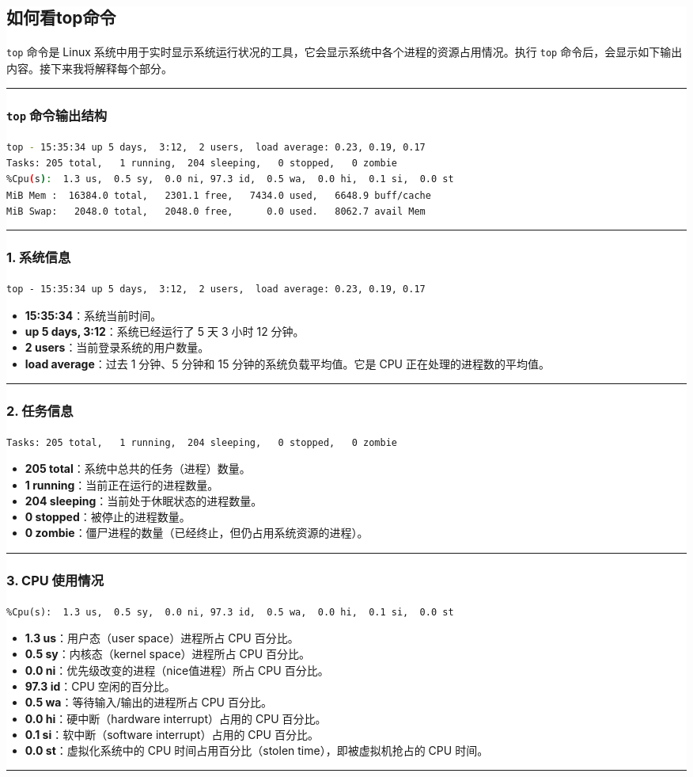 

## 如何看top命令
`top` 命令是 Linux 系统中用于实时显示系统运行状况的工具，它会显示系统中各个进程的资源占用情况。执行 `top` 命令后，会显示如下输出内容。接下来我将解释每个部分。

---

### **`top` 命令输出结构**

```bash
top - 15:35:34 up 5 days,  3:12,  2 users,  load average: 0.23, 0.19, 0.17
Tasks: 205 total,   1 running,  204 sleeping,   0 stopped,   0 zombie
%Cpu(s):  1.3 us,  0.5 sy,  0.0 ni, 97.3 id,  0.5 wa,  0.0 hi,  0.1 si,  0.0 st
MiB Mem :  16384.0 total,   2301.1 free,   7434.0 used,   6648.9 buff/cache
MiB Swap:   2048.0 total,   2048.0 free,      0.0 used.   8062.7 avail Mem 
```

---

### **1. 系统信息**

```
top - 15:35:34 up 5 days,  3:12,  2 users,  load average: 0.23, 0.19, 0.17
```
- **15:35:34**：系统当前时间。
- **up 5 days, 3:12**：系统已经运行了 5 天 3 小时 12 分钟。
- **2 users**：当前登录系统的用户数量。
- **load average**：过去 1 分钟、5 分钟和 15 分钟的系统负载平均值。它是 CPU 正在处理的进程数的平均值。

---

### **2. 任务信息**

```
Tasks: 205 total,   1 running,  204 sleeping,   0 stopped,   0 zombie
```
- **205 total**：系统中总共的任务（进程）数量。
- **1 running**：当前正在运行的进程数量。
- **204 sleeping**：当前处于休眠状态的进程数量。
- **0 stopped**：被停止的进程数量。
- **0 zombie**：僵尸进程的数量（已经终止，但仍占用系统资源的进程）。

---

### **3. CPU 使用情况**

```
%Cpu(s):  1.3 us,  0.5 sy,  0.0 ni, 97.3 id,  0.5 wa,  0.0 hi,  0.1 si,  0.0 st
```
- **1.3 us**：用户态（user space）进程所占 CPU 百分比。
- **0.5 sy**：内核态（kernel space）进程所占 CPU 百分比。
- **0.0 ni**：优先级改变的进程（nice值进程）所占 CPU 百分比。
- **97.3 id**：CPU 空闲的百分比。
- **0.5 wa**：等待输入/输出的进程所占 CPU 百分比。
- **0.0 hi**：硬中断（hardware interrupt）占用的 CPU 百分比。
- **0.1 si**：软中断（software interrupt）占用的 CPU 百分比。
- **0.0 st**：虚拟化系统中的 CPU 时间占用百分比（stolen time），即被虚拟机抢占的 CPU 时间。

---